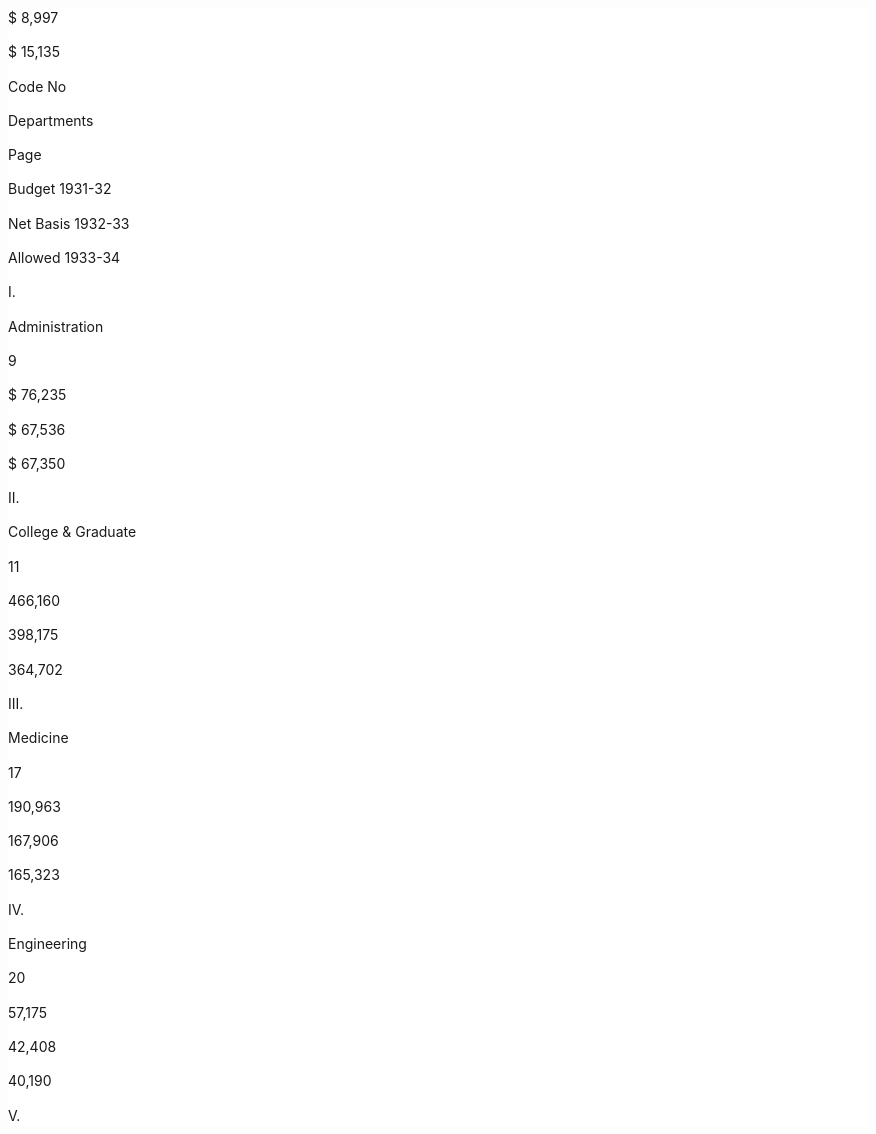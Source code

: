 $ 8,997

$ 15,135

Code No

Departments

Page

Budget 1931-32

Net Basis 1932-33

Allowed 1933-34

I.

Administration

9

$ 76,235

$ 67,536

$ 67,350

II.

College & Graduate

11

466,160

398,175

364,702

III.

Medicine

17

190,963

167,906

165,323

IV.

Engineering

20

57,175

42,408

40,190

V.
